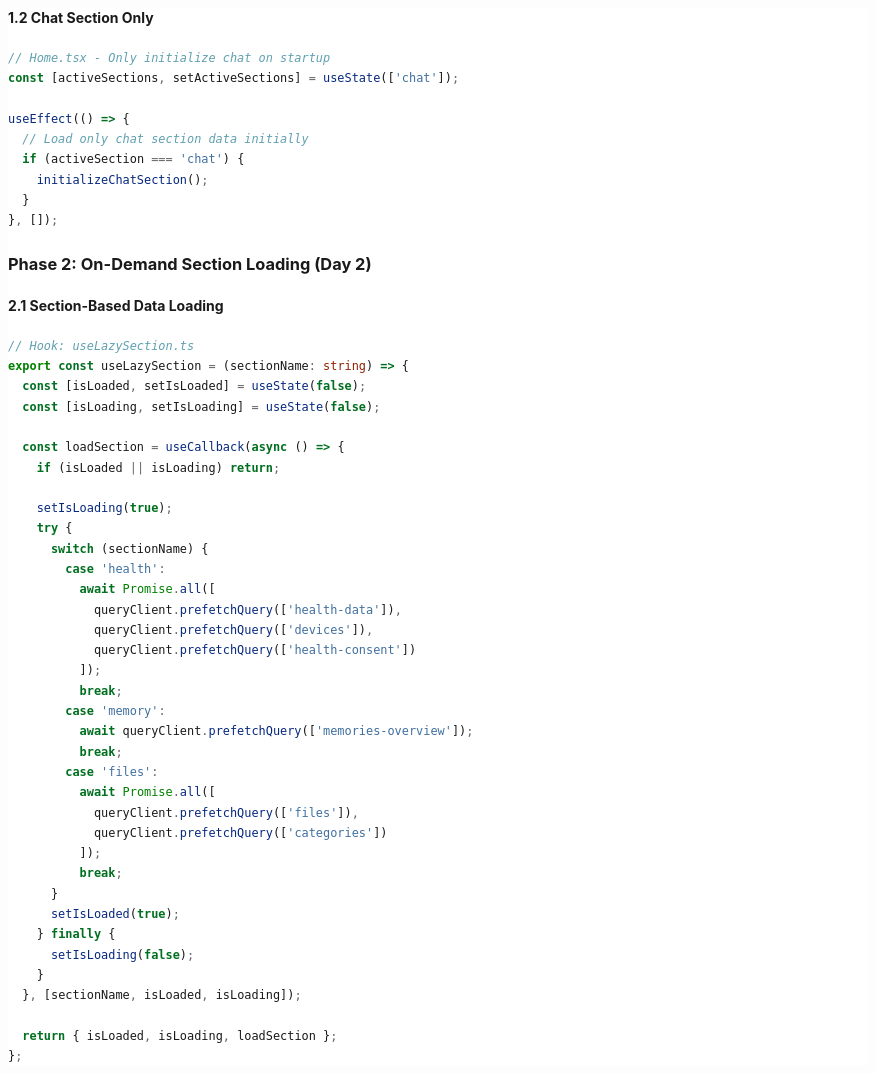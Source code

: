 #### 1.2 Chat Section Only
```typescript
// Home.tsx - Only initialize chat on startup
const [activeSections, setActiveSections] = useState(['chat']);

useEffect(() => {
  // Load only chat section data initially
  if (activeSection === 'chat') {
    initializeChatSection();
  }
}, []);
```

### Phase 2: On-Demand Section Loading (Day 2)

#### 2.1 Section-Based Data Loading
```typescript
// Hook: useLazySection.ts
export const useLazySection = (sectionName: string) => {
  const [isLoaded, setIsLoaded] = useState(false);
  const [isLoading, setIsLoading] = useState(false);

  const loadSection = useCallback(async () => {
    if (isLoaded || isLoading) return;
    
    setIsLoading(true);
    try {
      switch (sectionName) {
        case 'health':
          await Promise.all([
            queryClient.prefetchQuery(['health-data']),
            queryClient.prefetchQuery(['devices']),
            queryClient.prefetchQuery(['health-consent'])
          ]);
          break;
        case 'memory':
          await queryClient.prefetchQuery(['memories-overview']);
          break;
        case 'files':
          await Promise.all([
            queryClient.prefetchQuery(['files']),
            queryClient.prefetchQuery(['categories'])
          ]);
          break;
      }
      setIsLoaded(true);
    } finally {
      setIsLoading(false);
    }
  }, [sectionName, isLoaded, isLoading]);

  return { isLoaded, isLoading, loadSection };
};
```
